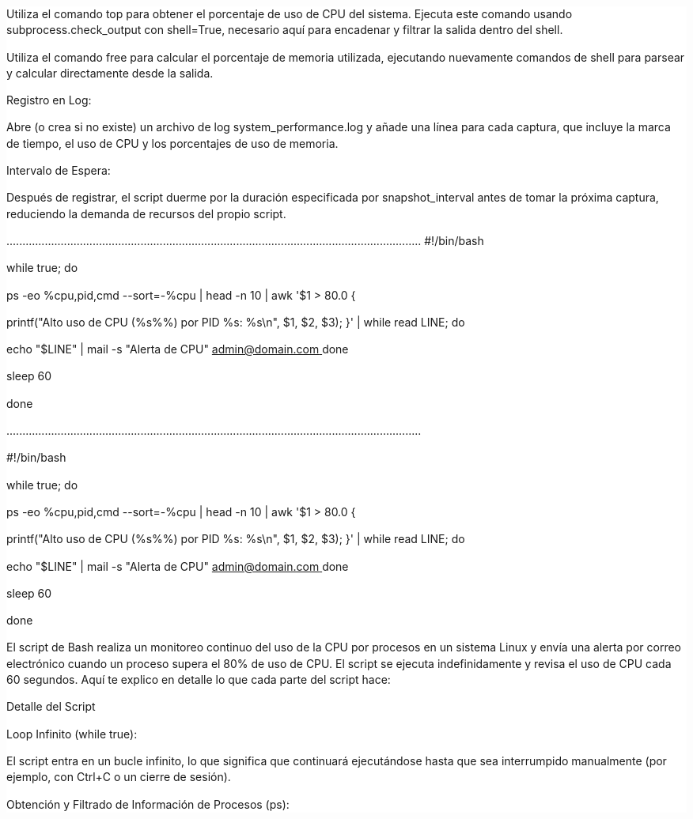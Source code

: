 Utiliza el comando top para obtener el porcentaje de uso de CPU del sistema. Ejecuta este comando usando subprocess.check\_output con shell=True, necesario aquí para encadenar y filtrar la salida dentro del shell.

Utiliza el comando free para calcular el porcentaje de memoria utilizada, ejecutando nuevamente comandos de shell para parsear y calcular directamente desde la salida.

Registro en Log:

Abre (o crea si no existe) un archivo de log system\_performance.log y añade una línea para cada captura, que incluye la marca de tiempo, el uso de CPU y los porcentajes de uso de memoria.

Intervalo de Espera:

Después de registrar, el script duerme por la duración especificada por snapshot\_interval antes de tomar la próxima captura, reduciendo la demanda de recursos del propio script.

.................................................................................................................................. #!/bin/bash

while true; do

ps -eo %cpu,pid,cmd --sort=-%cpu | head -n 10 | awk '$1 > 80.0 {

printf("Alto uso de CPU (%s%%) por PID %s: %s\n", $1, $2, $3); }' | while read LINE; do

echo "$LINE" | mail -s "Alerta de CPU" [admin@domain.com ](mailto:admin@domain.com)done

sleep 60

done

..................................................................................................................................

#!/bin/bash

while true; do

ps -eo %cpu,pid,cmd --sort=-%cpu | head -n 10 | awk '$1 > 80.0 {

printf("Alto uso de CPU (%s%%) por PID %s: %s\n", $1, $2, $3); }' | while read LINE; do

echo "$LINE" | mail -s "Alerta de CPU" [admin@domain.com ](mailto:admin@domain.com)done

sleep 60

done

El script de Bash realiza un monitoreo continuo del uso de la CPU por procesos en un sistema Linux y envía una alerta por correo electrónico cuando un proceso supera el 80% de uso de CPU. El script se ejecuta indefinidamente y revisa el uso de CPU cada 60 segundos. Aquí te explico en detalle lo que cada parte del script hace:

Detalle del Script

Loop Infinito (while true):

El script entra en un bucle infinito, lo que significa que continuará ejecutándose hasta que sea interrumpido manualmente (por ejemplo, con Ctrl+C o un cierre de sesión).

Obtención y Filtrado de Información de Procesos (ps):
